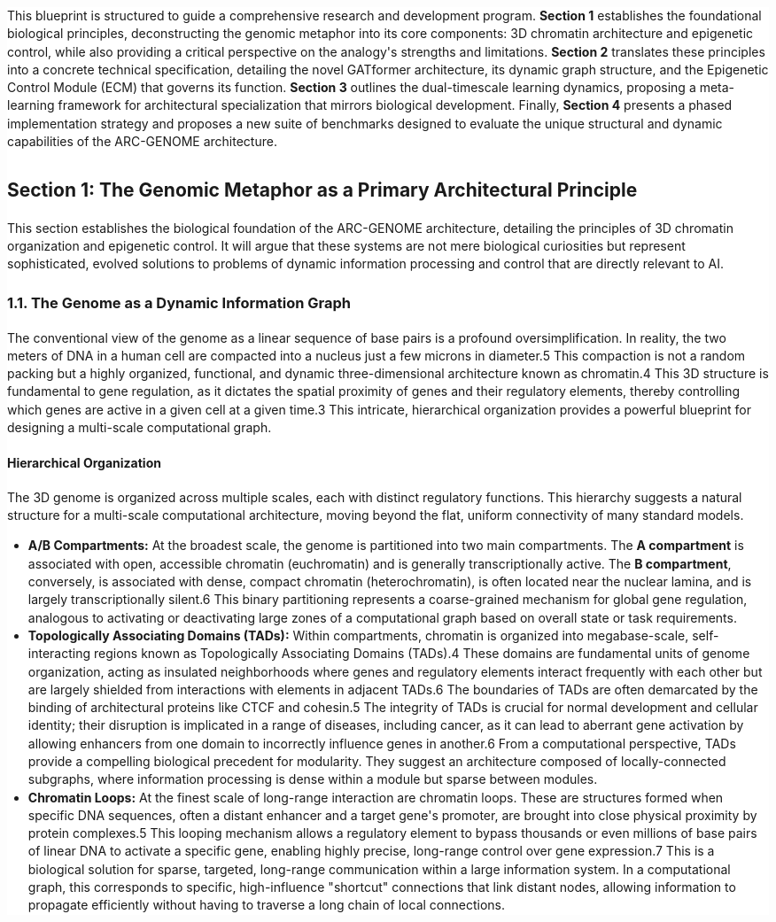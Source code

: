 This blueprint is structured to guide a comprehensive research and development program. **Section 1** establishes the foundational biological principles, deconstructing the genomic metaphor into its core components: 3D chromatin architecture and epigenetic control, while also providing a critical perspective on the analogy's strengths and limitations. **Section 2** translates these principles into a concrete technical specification, detailing the novel GATformer architecture, its dynamic graph structure, and the Epigenetic Control Module (ECM) that governs its function. **Section 3** outlines the dual-timescale learning dynamics, proposing a meta-learning framework for architectural specialization that mirrors biological development. Finally, **Section 4** presents a phased implementation strategy and proposes a new suite of benchmarks designed to evaluate the unique structural and dynamic capabilities of the ARC-GENOME architecture.

## **Section 1: The Genomic Metaphor as a Primary Architectural Principle**

This section establishes the biological foundation of the ARC-GENOME architecture, detailing the principles of 3D chromatin organization and epigenetic control. It will argue that these systems are not mere biological curiosities but represent sophisticated, evolved solutions to problems of dynamic information processing and control that are directly relevant to AI.

### **1.1. The Genome as a Dynamic Information Graph**

The conventional view of the genome as a linear sequence of base pairs is a profound oversimplification. In reality, the two meters of DNA in a human cell are compacted into a nucleus just a few microns in diameter.5 This compaction is not a random packing but a highly organized, functional, and dynamic three-dimensional architecture known as chromatin.4 This 3D structure is fundamental to gene regulation, as it dictates the spatial proximity of genes and their regulatory elements, thereby controlling which genes are active in a given cell at a given time.3 This intricate, hierarchical organization provides a powerful blueprint for designing a multi-scale computational graph.

#### **Hierarchical Organization**

The 3D genome is organized across multiple scales, each with distinct regulatory functions. This hierarchy suggests a natural structure for a multi-scale computational architecture, moving beyond the flat, uniform connectivity of many standard models.

* **A/B Compartments:** At the broadest scale, the genome is partitioned into two main compartments. The **A compartment** is associated with open, accessible chromatin (euchromatin) and is generally transcriptionally active. The **B compartment**, conversely, is associated with dense, compact chromatin (heterochromatin), is often located near the nuclear lamina, and is largely transcriptionally silent.6 This binary partitioning represents a coarse-grained mechanism for global gene regulation, analogous to activating or deactivating large zones of a computational graph based on overall state or task requirements.  
* **Topologically Associating Domains (TADs):** Within compartments, chromatin is organized into megabase-scale, self-interacting regions known as Topologically Associating Domains (TADs).4 These domains are fundamental units of genome organization, acting as insulated neighborhoods where genes and regulatory elements interact frequently with each other but are largely shielded from interactions with elements in adjacent TADs.6 The boundaries of TADs are often demarcated by the binding of architectural proteins like CTCF and cohesin.5 The integrity of TADs is crucial for normal development and cellular identity; their disruption is implicated in a range of diseases, including cancer, as it can lead to aberrant gene activation by allowing enhancers from one domain to incorrectly influence genes in another.6 From a computational perspective, TADs provide a compelling biological precedent for modularity. They suggest an architecture composed of locally-connected subgraphs, where information processing is dense within a module but sparse between modules.  
* **Chromatin Loops:** At the finest scale of long-range interaction are chromatin loops. These are structures formed when specific DNA sequences, often a distant enhancer and a target gene's promoter, are brought into close physical proximity by protein complexes.5 This looping mechanism allows a regulatory element to bypass thousands or even millions of base pairs of linear DNA to activate a specific gene, enabling highly precise, long-range control over gene expression.7 This is a biological solution for sparse, targeted, long-range communication within a large information system. In a computational graph, this corresponds to specific, high-influence "shortcut" connections that link distant nodes, allowing information to propagate efficiently without having to traverse a long chain of local connections.
